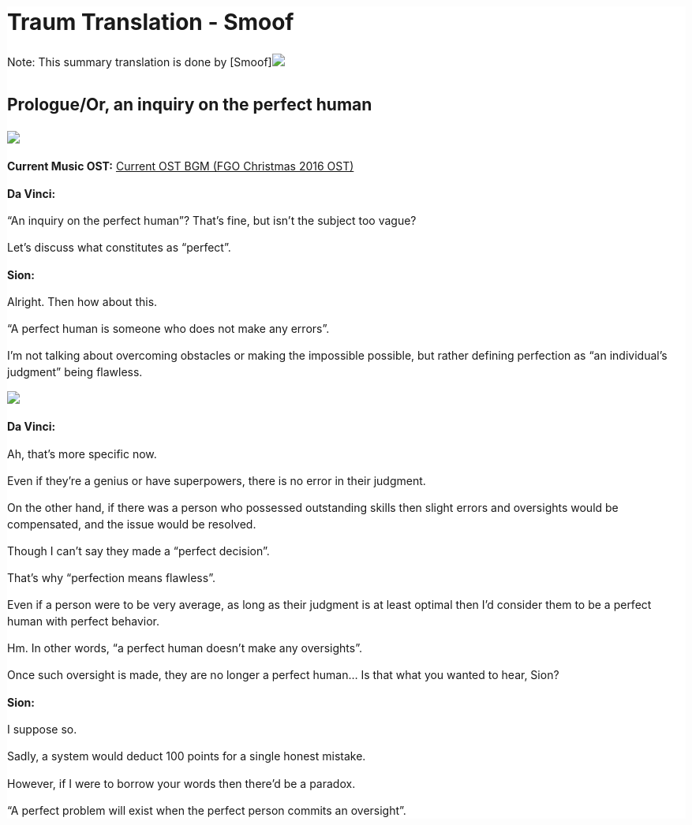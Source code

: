 # Traum Translation - Smoof  
  
Note: This summary translation is done by [Smoof]![](https://www.reddit.com/user/Smoof101)  
  
## Prologue/Or, an inquiry on the perfect human  
  
![](https://preview.redd.it/voic5bkbe3491.png?width=1792&format=png&auto=webp&s=b605d11e0e5f4dcd7bc4c3942e78ac56c7299c72)  
  
**Current Music OST:**  [Current OST BGM (FGO Christmas 2016 OST)](https://static.atlasacademy.io/JP/Audio/BGM_EVENT_38/BGM_EVENT_38.mp3)  
  
**Da Vinci:**   
  
“An inquiry on the perfect human”? That’s fine, but isn’t the subject too vague?    
    
Let’s discuss what constitutes as “perfect”.  
  
**Sion:**   
  
Alright. Then how about this.    
    
“A perfect human is someone who does not make any errors”.    
    
I’m not talking about overcoming obstacles or making the impossible possible, but rather defining perfection as “an individual’s judgment” being flawless.  
  
  
  
![](https://preview.redd.it/yx6foekge3491.png?width=1792&format=png&auto=webp&s=926e889e4d909e31f4614cbc0dc8d7c25688eb25)  
  
**Da Vinci:**   
  
Ah, that’s more specific now.    
    
Even if they’re a genius or have superpowers, there is no error in their judgment.    
    
On the other hand, if there was a person who possessed outstanding skills then slight errors and oversights would be compensated, and the issue would be resolved.    
    
Though I can’t say they made a “perfect decision”.    
    
That’s why “perfection means flawless”.    
    
Even if a person were to be very average, as long as their judgment is at least optimal then I’d consider them to be a perfect human with perfect behavior.    
    
Hm. In other words, “a perfect human doesn’t make any oversights”.    
    
Once such oversight is made, they are no longer a perfect human… Is that what you wanted to hear, Sion?  
  
**Sion:**   
  
I suppose so.    
    
Sadly, a system would deduct 100 points for a single honest mistake.    
    
However, if I were to borrow your words then there’d be a paradox.    
    
“A perfect problem will exist when the perfect person commits an oversight”.  
  